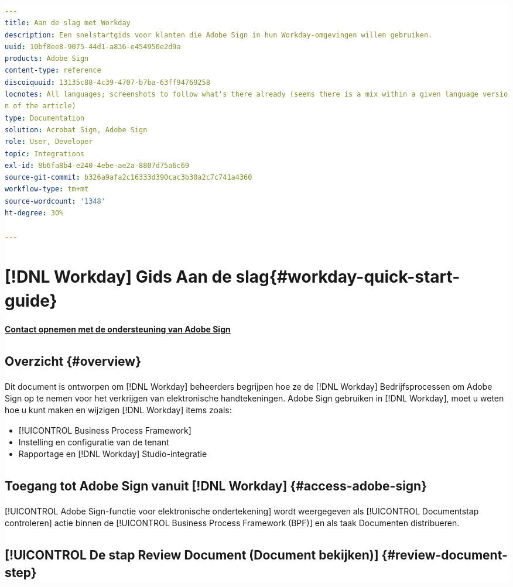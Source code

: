 ```yaml
---
title: Aan de slag met Workday
description: Een snelstartgids voor klanten die Adobe Sign in hun Workday-omgevingen willen gebruiken.
uuid: 10bf8ee8-9075-44d1-a836-e454950e2d9a
products: Adobe Sign
content-type: reference
discoiquuid: 13135c88-4c39-4707-b7ba-63ff94769258
locnotes: All languages; screenshots to follow what's there already (seems there is a mix within a given language version of the article)
type: Documentation
solution: Acrobat Sign, Adobe Sign
role: User, Developer
topic: Integrations
exl-id: 8b6fa8b4-e240-4ebe-ae2a-8807d75a6c69
source-git-commit: b326a9afa2c16333d390cac3b30a2c7c741a4360
workflow-type: tm+mt
source-wordcount: '1348'
ht-degree: 30%

---
```


# [!DNL Workday] Gids Aan de slag{#workday-quick-start-guide}

[**Contact opnemen met de ondersteuning van Adobe Sign**](https://www.adobe.com/go/adobesign-support-center)

## Overzicht {#overview}

Dit document is ontworpen om [!DNL Workday] beheerders begrijpen hoe ze de [!DNL Workday] Bedrijfsprocessen om Adobe Sign op te nemen voor het verkrijgen van elektronische handtekeningen. Adobe Sign gebruiken in [!DNL Workday], moet u weten hoe u kunt maken en wijzigen [!DNL Workday] items zoals:

* [!UICONTROL Business Process Framework]
* Instelling en configuratie van de tenant
* Rapportage en [!DNL Workday] Studio-integratie

## Toegang tot Adobe Sign vanuit [!DNL Workday] {#access-adobe-sign}

[!UICONTROL Adobe Sign-functie voor elektronische ondertekening] wordt weergegeven als [!UICONTROL Documentstap controleren] actie binnen de [!UICONTROL Business Process Framework (BPF)] en als taak Documenten distribueren.

## [!UICONTROL De stap Review Document (Document bekijken)] {#review-document-step}
